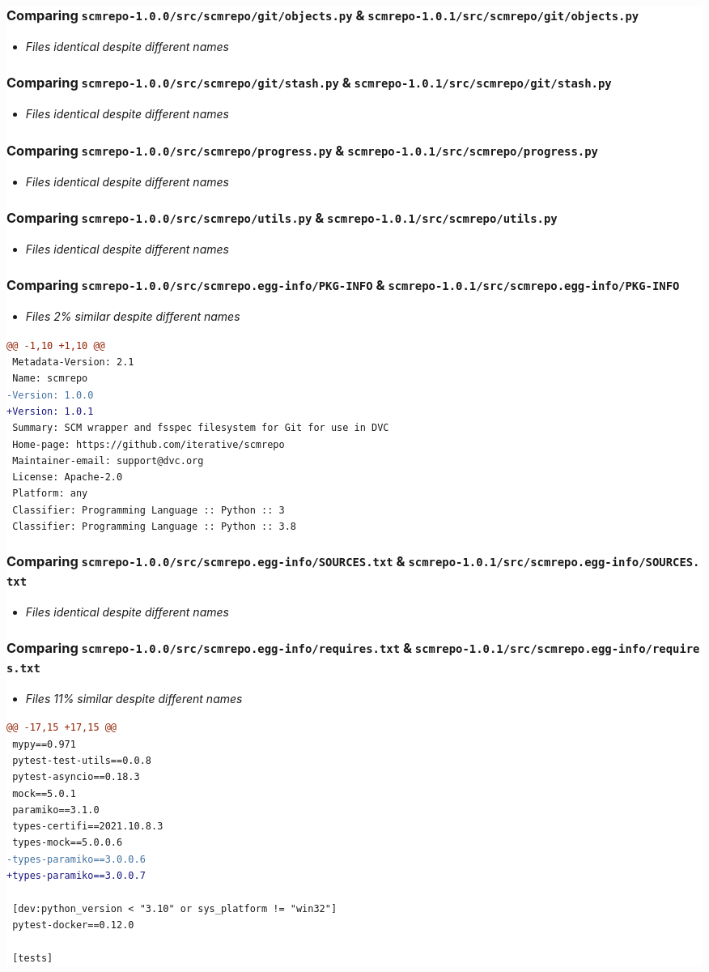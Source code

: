 ### Comparing `scmrepo-1.0.0/src/scmrepo/git/objects.py` & `scmrepo-1.0.1/src/scmrepo/git/objects.py`

 * *Files identical despite different names*

### Comparing `scmrepo-1.0.0/src/scmrepo/git/stash.py` & `scmrepo-1.0.1/src/scmrepo/git/stash.py`

 * *Files identical despite different names*

### Comparing `scmrepo-1.0.0/src/scmrepo/progress.py` & `scmrepo-1.0.1/src/scmrepo/progress.py`

 * *Files identical despite different names*

### Comparing `scmrepo-1.0.0/src/scmrepo/utils.py` & `scmrepo-1.0.1/src/scmrepo/utils.py`

 * *Files identical despite different names*

### Comparing `scmrepo-1.0.0/src/scmrepo.egg-info/PKG-INFO` & `scmrepo-1.0.1/src/scmrepo.egg-info/PKG-INFO`

 * *Files 2% similar despite different names*

```diff
@@ -1,10 +1,10 @@
 Metadata-Version: 2.1
 Name: scmrepo
-Version: 1.0.0
+Version: 1.0.1
 Summary: SCM wrapper and fsspec filesystem for Git for use in DVC
 Home-page: https://github.com/iterative/scmrepo
 Maintainer-email: support@dvc.org
 License: Apache-2.0
 Platform: any
 Classifier: Programming Language :: Python :: 3
 Classifier: Programming Language :: Python :: 3.8
```

### Comparing `scmrepo-1.0.0/src/scmrepo.egg-info/SOURCES.txt` & `scmrepo-1.0.1/src/scmrepo.egg-info/SOURCES.txt`

 * *Files identical despite different names*

### Comparing `scmrepo-1.0.0/src/scmrepo.egg-info/requires.txt` & `scmrepo-1.0.1/src/scmrepo.egg-info/requires.txt`

 * *Files 11% similar despite different names*

```diff
@@ -17,15 +17,15 @@
 mypy==0.971
 pytest-test-utils==0.0.8
 pytest-asyncio==0.18.3
 mock==5.0.1
 paramiko==3.1.0
 types-certifi==2021.10.8.3
 types-mock==5.0.0.6
-types-paramiko==3.0.0.6
+types-paramiko==3.0.0.7
 
 [dev:python_version < "3.10" or sys_platform != "win32"]
 pytest-docker==0.12.0
 
 [tests]
```